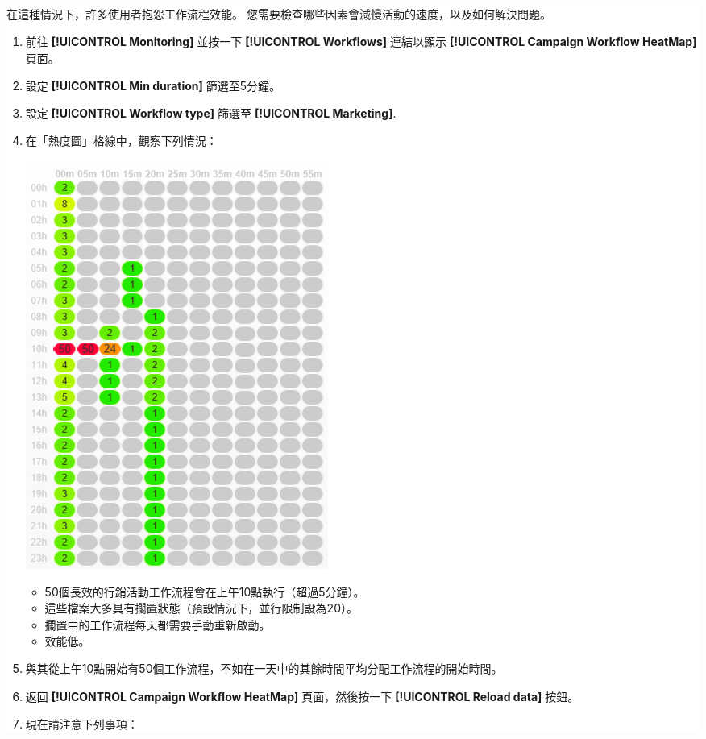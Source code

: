 在這種情況下，許多使用者抱怨工作流程效能。 您需要檢查哪些因素會減慢活動的速度，以及如何解決問題。

1. 前往 **[!UICONTROL Monitoring]** 並按一下 **[!UICONTROL Workflows]** 連結以顯示 **[!UICONTROL Campaign Workflow HeatMap]** 頁面。
1. 設定 **[!UICONTROL Min duration]** 篩選至5分鐘。
1. 設定 **[!UICONTROL Workflow type]** 篩選至 **[!UICONTROL Marketing]**.
1. 在「熱度圖」格線中，觀察下列情況：

   ![](assets/wkf_monitoring_without.png)

   * 50個長效的行銷活動工作流程會在上午10點執行（超過5分鐘）。
   * 這些檔案大多具有擱置狀態（預設情況下，並行限制設為20）。
   * 擱置中的工作流程每天都需要手動重新啟動。
   * 效能低。

1. 與其從上午10點開始有50個工作流程，不如在一天中的其餘時間平均分配工作流程的開始時間。
1. 返回 **[!UICONTROL Campaign Workflow HeatMap]** 頁面，然後按一下 **[!UICONTROL Reload data]** 按鈕。
1. 現在請注意下列事項：
